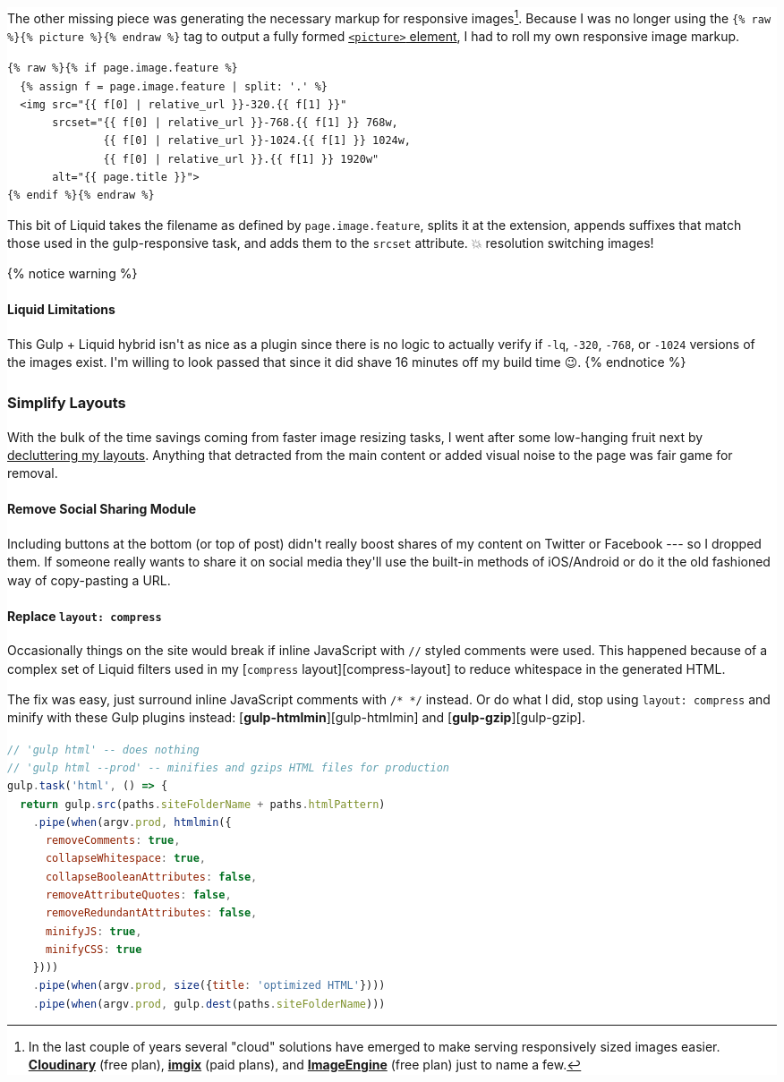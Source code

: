 The other missing piece was generating the necessary markup for responsive images[^rwd-images]. Because I was no longer using the `{% raw %}{% picture %}{% endraw %}` tag to output a fully formed [`<picture>` element](https://cloudfour.com/thinks/dont-use-picture-most-of-the-time/), I had to roll my own responsive image markup. 

[^rwd-images]: In the last couple of years several "cloud" solutions have emerged to make serving responsively sized images easier. [**Cloudinary**](http://cloudinary.com/) (free plan), [**imgix**](https://www.imgix.com/) (paid plans), and [**ImageEngine**](https://www.scientiamobile.com/page/imageengine) (free plan) just to name a few.

```liquid
{% raw %}{% if page.image.feature %}
  {% assign f = page.image.feature | split: '.' %}
  <img src="{{ f[0] | relative_url }}-320.{{ f[1] }}"
       srcset="{{ f[0] | relative_url }}-768.{{ f[1] }} 768w,
               {{ f[0] | relative_url }}-1024.{{ f[1] }} 1024w,
               {{ f[0] | relative_url }}.{{ f[1] }} 1920w"
       alt="{{ page.title }}">
{% endif %}{% endraw %}
```

This bit of Liquid takes the filename as defined by `page.image.feature`, splits it at the extension, appends suffixes that match those used in the gulp-responsive task, and adds them to the `srcset` attribute. :boom: resolution switching images!

{% notice warning %}
#### Liquid Limitations

This Gulp + Liquid hybrid isn't as nice as a plugin since there is no logic to actually verify if `-lq`, `-320`, `-768`, or `-1024` versions of the images exist. I'm willing to look passed that since it did shave 16 minutes off my build time :wink:.
{% endnotice %}

### Simplify Layouts

With the bulk of the time savings coming from faster image resizing tasks, I went after some low-hanging fruit next by [decluttering my layouts](https://github.com/mmistakes/made-mistakes-jekyll/issues/81). Anything that detracted from the main content or added visual noise to the page was fair game for removal.

#### Remove Social Sharing Module

Including buttons at the bottom (or top of post) didn't really boost shares of my content on Twitter or Facebook --- so I dropped them. If someone really wants to share it on social media they'll use the built-in methods of iOS/Android or do it the old fashioned way of copy-pasting a URL.

#### Replace `layout: compress`

Occasionally things on the site would break if inline JavaScript with `//` styled comments were used. This happened because of a complex set of Liquid filters used in my [`compress` layout][compress-layout] to reduce whitespace in the generated HTML.

The fix was easy, just surround inline JavaScript comments with `/* */` instead. Or do what I did, stop using `layout: compress` and minify with these Gulp plugins instead: [**gulp-htmlmin**][gulp-htmlmin] and [**gulp-gzip**][gulp-gzip].

```javascript
// 'gulp html' -- does nothing
// 'gulp html --prod' -- minifies and gzips HTML files for production
gulp.task('html', () => {
  return gulp.src(paths.siteFolderName + paths.htmlPattern)
    .pipe(when(argv.prod, htmlmin({
      removeComments: true,
      collapseWhitespace: true,
      collapseBooleanAttributes: false,
      removeAttributeQuotes: false,
      removeRedundantAttributes: false,
      minifyJS: true,
      minifyCSS: true
    })))
    .pipe(when(argv.prod, size({title: 'optimized HTML'})))
    .pipe(when(argv.prod, gulp.dest(paths.siteFolderName)))
```

[^3-trials]: Each task was run 3 times and averaged as the values produced by `jekyll build --profile` varied quite a bit.
[^feature-image]: I classify "features" as large, often full-width images commonly seen in landing pages built with **Bootstrap** and other popular CSS frameworks.
[^sharp-gif]: Sharp is super fast, but only resizes JPEG, PNG, WebP, and TIFF images... no GIF. It's also a pain in the ass to install on Windows due to the [`node-gyp`](https://github.com/nodejs/node-gyp) dependency.
[^ci]: Continuous integration is a DevOps software development practice where developers regularly merge their code changes into a central repository, after which automated builds and tests are run.
[^ci-platforms]: There are several CI platforms and services out there that can automate testing, building, and deploying a JAMstack site. [Netlify](https://www.netlify.com/), [Circle CI](https://circleci.com/), [Codeship](https://www.codeship.io/), [Travis CI][travis-ci], and [GitLab CI](https://about.gitlab.com/features/gitlab-ci-cd/) to name a few.
[^triggers]: Branch updates, pull requests, or both.
[jekyll-picture-tag]: https://github.com/robwierzbowski/jekyll-picture-tag
[sort_name]: https://github.com/mmistakes/made-mistakes-jekyll/blob/master/src/_plugins/sort_name.rb
[jekyll-archives]: https://github.com/jekyll/jekyll-archives
[jekyll-assets]: https://github.com/jekyll/jekyll-assets
[jekyll/tagging]: https://github.com/pattex/jekyll-tagging
[jekyll-tagging-related_posts]: https://github.com/toshimaru/jekyll-tagging-related_posts
[jekyll-sitemap]: https://github.com/jekyll/jekyll-sitemap
[jekyll-paginate-v2]: https://github.com/sverrirs/jekyll-paginate-v2
[jekyll-category-post-navigation]: http://ajclarkson.co.uk/blog/jekyll-category-post-navigation/
[auto-pages]: https://github.com/sverrirs/jekyll-paginate-v2/blob/master/README-AUTOPAGES.md
[jemoji]: https://github.com/jekyll/jemoji
[jekyll-typogrify]: https://github.com/myles/jekyll-typogrify
[nodejs]: https://nodejs.org/en/
[gulpjs]: http://gulpjs.com/
[browsersync]: https://www.browsersync.io/
[node-sass]: https://github.com/sass/node-sass
[gulp-sass]: https://github.com/dlmanning/gulp-sass
[gulp-cssnano]: https://github.com/ben-eb/gulp-cssnano
[gulp-autoprefixer]: https://github.com/sindresorhus/gulp-autoprefixer
[gulp-concat]: https://github.com/contra/gulp-concat
[gulp-sourcemaps]: https://github.com/gulp-sourcemaps/gulp-sourcemaps
[gulp-uglify]: https://github.com/terinjokes/gulp-uglify
[gulp-gzip]: https://github.com/jstuckey/gulp-gzip
[gulp-rev]: https://github.com/sindresorhus/gulp-rev
[gulp-htmlmin]: https://github.com/jonschlinkert/gulp-htmlmin
[travis-ci]: https://travis-ci.org/
[compress-layout]: http://jch.penibelst.de/